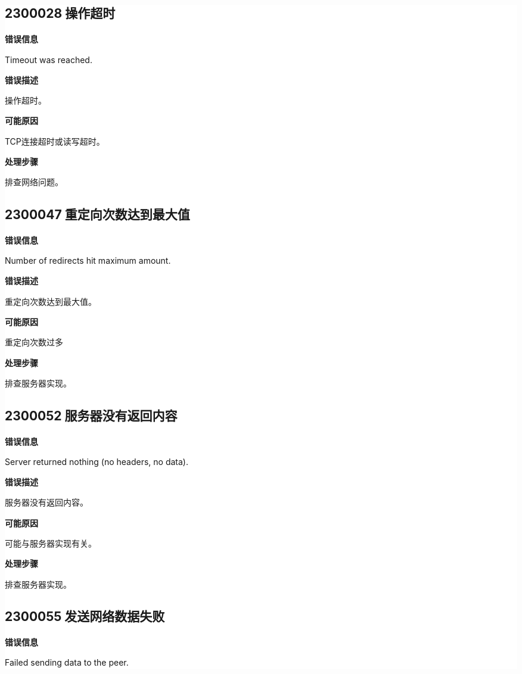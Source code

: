 ## 2300028 操作超时

**错误信息**

Timeout was reached.

**错误描述**

操作超时。

**可能原因**

TCP连接超时或读写超时。

**处理步骤**

排查网络问题。

## 2300047 重定向次数达到最大值

**错误信息**

Number of redirects hit maximum amount.

**错误描述**

重定向次数达到最大值。

**可能原因**

重定向次数过多

**处理步骤**

排查服务器实现。

## 2300052 服务器没有返回内容

**错误信息**

Server returned nothing (no headers, no data).

**错误描述**

服务器没有返回内容。

**可能原因**

可能与服务器实现有关。

**处理步骤**

排查服务器实现。

## 2300055 发送网络数据失败

**错误信息**

Failed sending data to the peer.
